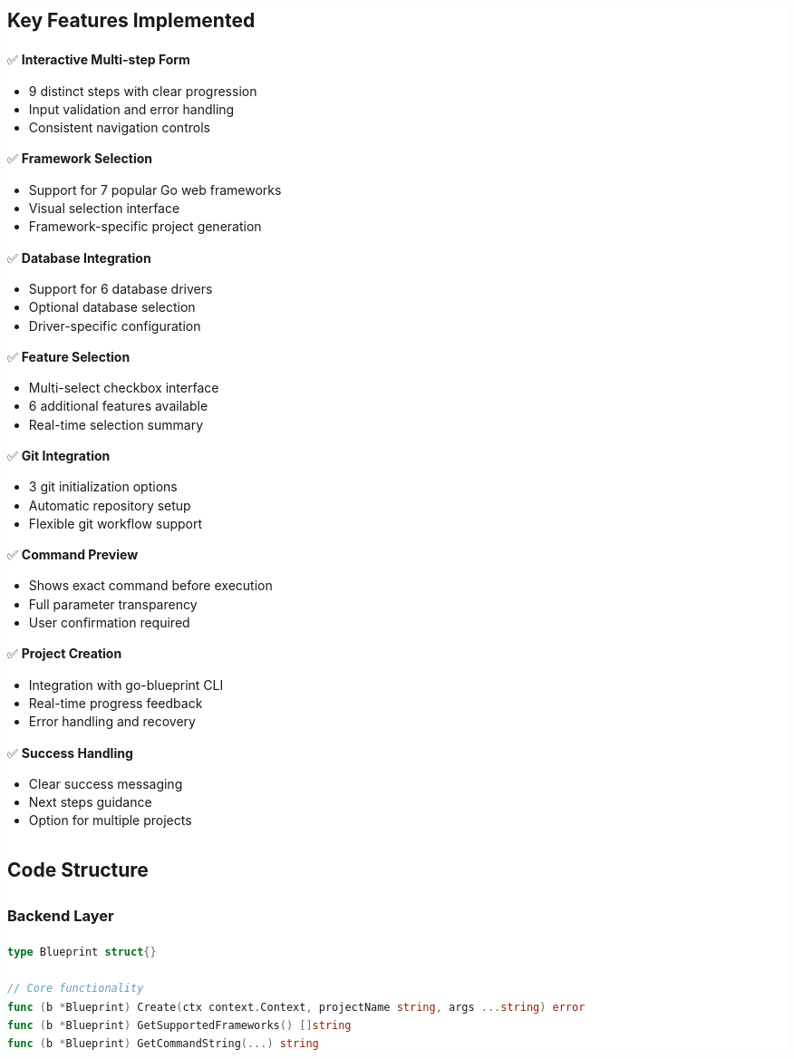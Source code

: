 ## Key Features Implemented

✅ **Interactive Multi-step Form**
- 9 distinct steps with clear progression
- Input validation and error handling
- Consistent navigation controls

✅ **Framework Selection**
- Support for 7 popular Go web frameworks
- Visual selection interface
- Framework-specific project generation

✅ **Database Integration**
- Support for 6 database drivers
- Optional database selection
- Driver-specific configuration

✅ **Feature Selection**
- Multi-select checkbox interface
- 6 additional features available
- Real-time selection summary

✅ **Git Integration**
- 3 git initialization options
- Automatic repository setup
- Flexible git workflow support

✅ **Command Preview**
- Shows exact command before execution
- Full parameter transparency
- User confirmation required

✅ **Project Creation**
- Integration with go-blueprint CLI
- Real-time progress feedback
- Error handling and recovery

✅ **Success Handling**
- Clear success messaging
- Next steps guidance
- Option for multiple projects

## Code Structure

### Backend Layer
```go
type Blueprint struct{}

// Core functionality
func (b *Blueprint) Create(ctx context.Context, projectName string, args ...string) error
func (b *Blueprint) GetSupportedFrameworks() []string
func (b *Blueprint) GetCommandString(...) string
```
